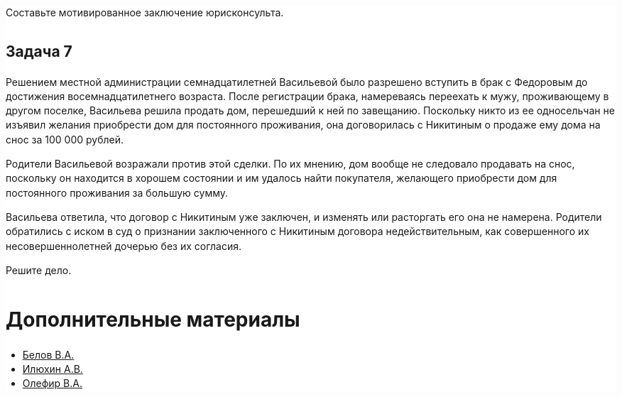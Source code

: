 Составьте мотивированное заключение юрисконсульта.

## Задача 7

Решением местной администрации семнадцатилетней Васильевой было разрешено
вступить в брак с Федоровым до достижения восемнадцатилетнего возраста. После
регистрации брака, намереваясь переехать к мужу, проживающему в другом поселке,
Васильева решила продать дом, перешедший к ней по завещанию. Поскольку никто из
ее односельчан не изъявил желания приобрести дом для постоянного проживания, она
договорилась с Никитиным о продаже ему дома на снос за 100 000 рублей.

Родители Васильевой возражали против этой сделки. По их мнению, дом вообще не
следовало продавать на снос, поскольку он находится в хорошем состоянии и им
удалось найти покупателя, желающего приобрести дом для постоянного проживания за
большую сумму.

Васильева ответила, что договор с Никитиным уже заключен, и изменять или
расторгать его она не намерена. Родители обратились с иском в суд о признании
заключенного с Никитиным договора недействительным, как совершенного их
несовершеннолетней дочерью без их согласия.

Решите дело.

# Дополнительные материалы

- [Белов В.А.](./gpo/Belov_Sootnoshenie_S_Drugimi_Otralsyami_Prava.docx)
- [Илюхин А.В.](./gpo/Ilyukhin_A_V.doc)
- [Олефир В.А.](./gpo/Olefir_V_a.doc)
